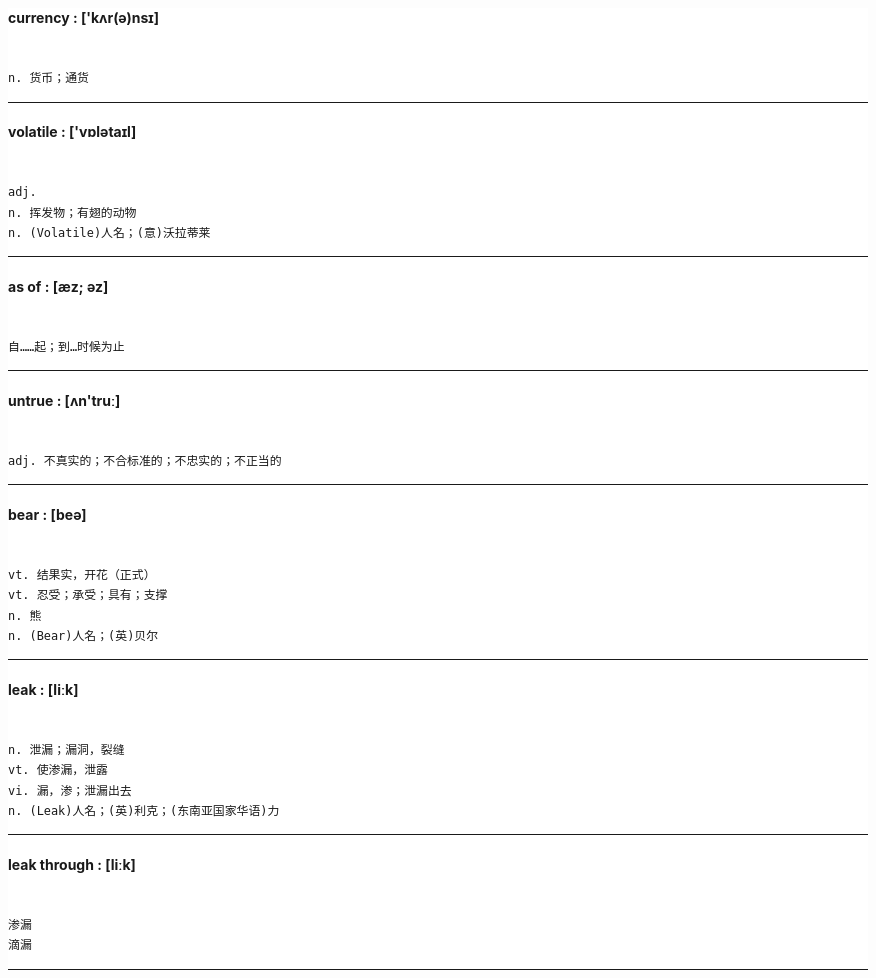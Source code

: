 #### currency : ['kʌr(ə)nsɪ]
```

n. 货币；通货
```
--------------------------------------

#### volatile : ['vɒlətaɪl]
```

adj. 
n. 挥发物；有翅的动物
n. (Volatile)人名；(意)沃拉蒂莱
```
--------------------------------------

#### as of : [æz; əz]
```

自……起；到…时候为止
```
--------------------------------------

#### untrue : [ʌn'truː]
```

adj. 不真实的；不合标准的；不忠实的；不正当的
```
--------------------------------------

#### bear : [beə]
```

vt. 结果实，开花（正式）
vt. 忍受；承受；具有；支撑
n. 熊
n. (Bear)人名；(英)贝尔
```
--------------------------------------

#### leak : [liːk]
```

n. 泄漏；漏洞，裂缝
vt. 使渗漏，泄露
vi. 漏，渗；泄漏出去
n. (Leak)人名；(英)利克；(东南亚国家华语)力
```
--------------------------------------

#### leak through : [liːk]
```

渗漏
滴漏
```
--------------------------------------

